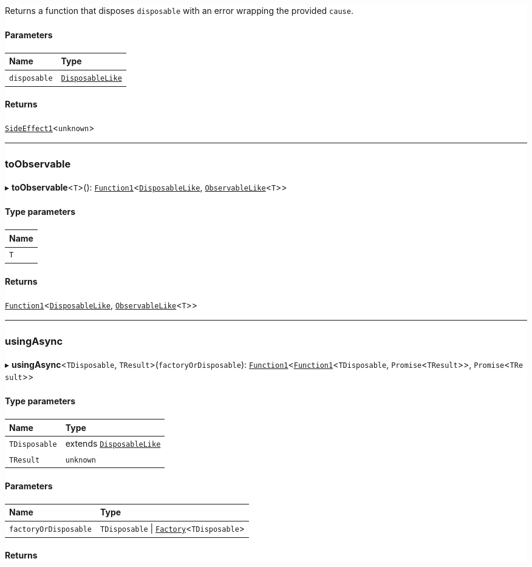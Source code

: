 Returns a function that disposes `disposable` with an error wrapping the provided `cause`.

#### Parameters

| Name | Type |
| :------ | :------ |
| `disposable` | [`DisposableLike`](../interfaces/types.DisposableLike.md) |

#### Returns

[`SideEffect1`](functions.md#sideeffect1)<`unknown`\>

___

### toObservable

▸ **toObservable**<`T`\>(): [`Function1`](functions.md#function1)<[`DisposableLike`](../interfaces/types.DisposableLike.md), [`ObservableLike`](../interfaces/types.ObservableLike.md)<`T`\>\>

#### Type parameters

| Name |
| :------ |
| `T` |

#### Returns

[`Function1`](functions.md#function1)<[`DisposableLike`](../interfaces/types.DisposableLike.md), [`ObservableLike`](../interfaces/types.ObservableLike.md)<`T`\>\>

___

### usingAsync

▸ **usingAsync**<`TDisposable`, `TResult`\>(`factoryOrDisposable`): [`Function1`](functions.md#function1)<[`Function1`](functions.md#function1)<`TDisposable`, `Promise`<`TResult`\>\>, `Promise`<`TResult`\>\>

#### Type parameters

| Name | Type |
| :------ | :------ |
| `TDisposable` | extends [`DisposableLike`](../interfaces/types.DisposableLike.md) |
| `TResult` | `unknown` |

#### Parameters

| Name | Type |
| :------ | :------ |
| `factoryOrDisposable` | `TDisposable` \| [`Factory`](functions.md#factory)<`TDisposable`\> |

#### Returns
